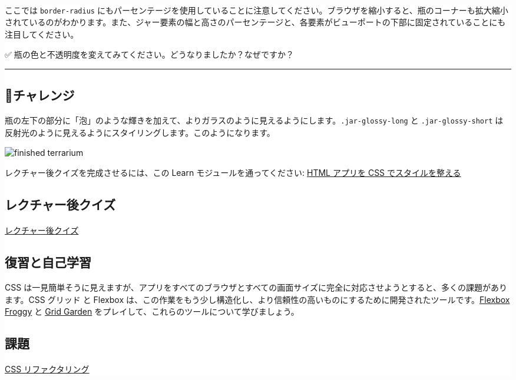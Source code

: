 ```css
```

ここでは `border-radius` にもパーセンテージを使用していることに注意してください。ブラウザを縮小すると、瓶のコーナーも拡大縮小されているのがわかります。また、ジャー要素の幅と高さのパーセンテージと、各要素がビューポートの下部に固定されていることにも注目してください。

✅ 瓶の色と不透明度を変えてみてください。どうなりましたか？なぜですか？

---

## 🚀チャレンジ

瓶の左下の部分に「泡」のような輝きを加えて、よりガラスのように見えるようにします。`.jar-glossy-long` と `.jar-glossy-short` は反射光のように見えるようにスタイリングします。このようになります。

![finished terrarium](./images/terrarium-final.png)

レクチャー後クイズを完成させるには、この Learn モジュールを通ってください: [HTML アプリを CSS でスタイルを整える](https://docs.microsoft.com/ja-jp/learn/modules/build-simple-website/4-css-basics)

## レクチャー後クイズ

[レクチャー後クイズ](https://nice-beach-0fe9e9d0f.azurestaticapps.net/quiz/18)

## 復習と自己学習

CSS は一見簡単そうに見えますが、アプリをすべてのブラウザとすべての画面サイズに完全に対応させようとすると、多くの課題があります。CSS グリッド と Flexbox は、この作業をもう少し構造化し、より信頼性の高いものにするために開発されたツールです。[Flexbox Froggy](https://flexboxfroggy.com/) と [Grid Garden](https://codepip.com/games/grid-garden/) をプレイして、これらのツールについて学びましょう。

## 課題

[CSS リファクタリング](assignment.md)
